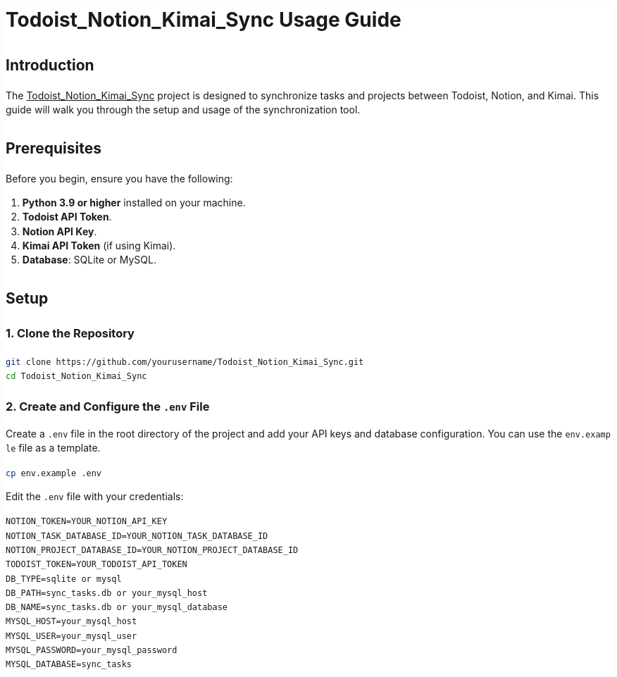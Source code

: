 # Todoist_Notion_Kimai_Sync Usage Guide

## Introduction

The [Todoist_Notion_Kimai_Sync](file:///Users/sebastian/Documents/GitHub/Todoist_Notion_Kimai_Sync/README.md#1%2C3-1%2C3) project is designed to synchronize tasks and projects between Todoist, Notion, and Kimai. This guide will walk you through the setup and usage of the synchronization tool.

## Prerequisites

Before you begin, ensure you have the following:

1. **Python 3.9 or higher** installed on your machine.
2. **Todoist API Token**.
3. **Notion API Key**.
4. **Kimai API Token** (if using Kimai).
5. **Database**: SQLite or MySQL.

## Setup

### 1. Clone the Repository

```bash
git clone https://github.com/yourusername/Todoist_Notion_Kimai_Sync.git
cd Todoist_Notion_Kimai_Sync
```

### 2. Create and Configure the `.env` File

Create a `.env` file in the root directory of the project and add your API keys and database configuration. You can use the `env.example` file as a template.

```bash
cp env.example .env
```

Edit the `.env` file with your credentials:

```env
NOTION_TOKEN=YOUR_NOTION_API_KEY
NOTION_TASK_DATABASE_ID=YOUR_NOTION_TASK_DATABASE_ID
NOTION_PROJECT_DATABASE_ID=YOUR_NOTION_PROJECT_DATABASE_ID
TODOIST_TOKEN=YOUR_TODOIST_API_TOKEN
DB_TYPE=sqlite or mysql
DB_PATH=sync_tasks.db or your_mysql_host
DB_NAME=sync_tasks.db or your_mysql_database
MYSQL_HOST=your_mysql_host
MYSQL_USER=your_mysql_user
MYSQL_PASSWORD=your_mysql_password
MYSQL_DATABASE=sync_tasks
```
